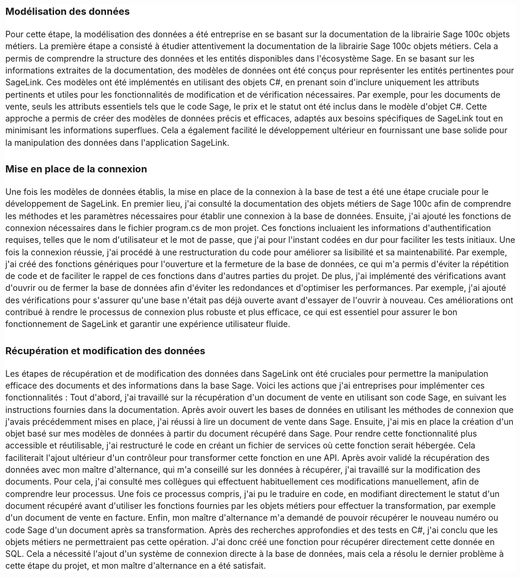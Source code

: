 ### Modélisation des données

Pour cette étape, la modélisation des données a été entreprise en se basant sur la documentation de la librairie Sage 100c objets métiers. La première étape a consisté à étudier attentivement la documentation de la librairie Sage 100c objets métiers. Cela a permis de comprendre la structure des données et les entités disponibles dans l'écosystème Sage. En se basant sur les informations extraites de la documentation, des modèles de données ont été conçus pour représenter les entités pertinentes pour SageLink. Ces modèles ont été implémentés en utilisant des objets C#, en prenant soin d'inclure uniquement les attributs pertinents et utiles pour les fonctionnalités de modification et de vérification nécessaires. Par exemple, pour les documents de vente, seuls les attributs essentiels tels que le code Sage, le prix et le statut ont été inclus dans le modèle d'objet C#. Cette approche a permis de créer des modèles de données précis et efficaces, adaptés aux besoins spécifiques de SageLink tout en minimisant les informations superflues. Cela a également facilité le développement ultérieur en fournissant une base solide pour la manipulation des données dans l'application SageLink.

### Mise en place de la connexion

Une fois les modèles de données établis, la mise en place de la connexion à la base de test a été une étape cruciale pour le développement de SageLink. En premier lieu, j'ai consulté la documentation des objets métiers de Sage 100c afin de comprendre les méthodes et les paramètres nécessaires pour établir une connexion à la base de données. Ensuite, j'ai ajouté les fonctions de connexion nécessaires dans le fichier program.cs de mon projet. Ces fonctions incluaient les informations d'authentification requises, telles que le nom d'utilisateur et le mot de passe, que j'ai pour l'instant codées en dur pour faciliter les tests initiaux. Une fois la connexion réussie, j'ai procédé à une restructuration du code pour améliorer sa lisibilité et sa maintenabilité. Par exemple, j'ai créé des fonctions génériques pour l'ouverture et la fermeture de la base de données, ce qui m'a permis d'éviter la répétition de code et de faciliter le rappel de ces fonctions dans d'autres parties du projet. De plus, j'ai implémenté des vérifications avant d'ouvrir ou de fermer la base de données afin d'éviter les redondances et d'optimiser les performances. Par exemple, j'ai ajouté des vérifications pour s'assurer qu'une base n'était pas déjà ouverte avant d'essayer de l'ouvrir à nouveau. Ces améliorations ont contribué à rendre le processus de connexion plus robuste et plus efficace, ce qui est essentiel pour assurer le bon fonctionnement de SageLink et garantir une expérience utilisateur fluide.

### Récupération et modification des données

Les étapes de récupération et de modification des données dans SageLink ont été cruciales pour permettre la manipulation efficace des documents et des informations dans la base Sage. Voici les actions que j'ai entreprises pour implémenter ces fonctionnalités : Tout d'abord, j'ai travaillé sur la récupération d'un document de vente en utilisant son code Sage, en suivant les instructions fournies dans la documentation. Après avoir ouvert les bases de données en utilisant les méthodes de connexion que j'avais précédemment mises en place, j'ai réussi à lire un document de vente dans Sage. Ensuite, j'ai mis en place la création d'un objet basé sur mes modèles de données à partir du document récupéré dans Sage. Pour rendre cette fonctionnalité plus accessible et réutilisable, j'ai restructuré le code en créant un fichier de services où cette fonction serait hébergée. Cela faciliterait l'ajout ultérieur d'un contrôleur pour transformer cette fonction en une API. Après avoir validé la récupération des données avec mon maître d'alternance, qui m'a conseillé sur les données à récupérer, j'ai travaillé sur la modification des documents. Pour cela, j'ai consulté mes collègues qui effectuent habituellement ces modifications manuellement, afin de comprendre leur processus. Une fois ce processus compris, j'ai pu le traduire en code, en modifiant directement le statut d'un document récupéré avant d'utiliser les fonctions fournies par les objets métiers pour effectuer la transformation, par exemple d'un document de vente en facture. Enfin, mon maître d'alternance m'a demandé de pouvoir récupérer le nouveau numéro ou code Sage d'un document après sa transformation. Après des recherches approfondies et des tests en C#, j'ai conclu que les objets métiers ne permettraient pas cette opération. J'ai donc créé une fonction pour récupérer directement cette donnée en SQL. Cela a nécessité l'ajout d'un système de connexion directe à la base de données, mais cela a résolu le dernier problème à cette étape du projet, et mon maître d'alternance en a été satisfait.
